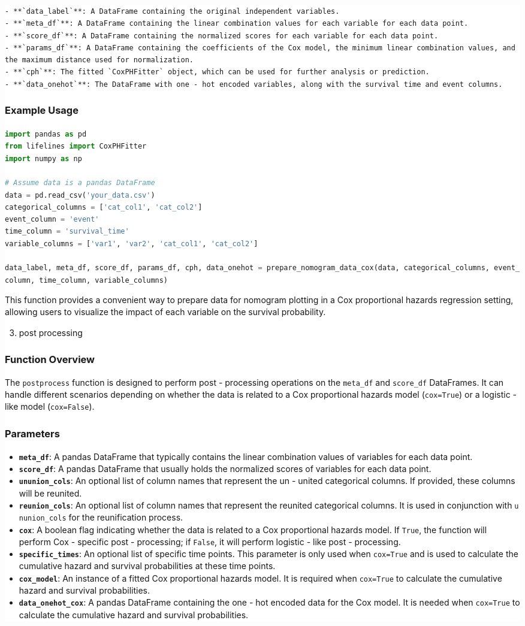     - **`data_label`**: A DataFrame containing the original independent variables.
    - **`meta_df`**: A DataFrame containing the linear combination values for each variable for each data point.
    - **`score_df`**: A DataFrame containing the normalized scores for each variable for each data point.
    - **`params_df`**: A DataFrame containing the coefficients of the Cox model, the minimum linear combination values, and the maximum distance used for normalization.
    - **`cph`**: The fitted `CoxPHFitter` object, which can be used for further analysis or prediction.
    - **`data_onehot`**: The DataFrame with one - hot encoded variables, along with the survival time and event columns.

### Example Usage
```python
import pandas as pd
from lifelines import CoxPHFitter
import numpy as np

# Assume data is a pandas DataFrame
data = pd.read_csv('your_data.csv')
categorical_columns = ['cat_col1', 'cat_col2']
event_column = 'event'
time_column = 'survival_time'
variable_columns = ['var1', 'var2', 'cat_col1', 'cat_col2']

data_label, meta_df, score_df, params_df, cph, data_onehot = prepare_nomogram_data_cox(data, categorical_columns, event_column, time_column, variable_columns)
```

This function provides a convenient way to prepare data for nomogram plotting in a Cox proportional hazards regression setting, allowing users to visualize the impact of each variable on the survival probability. 

3. post processing 

### Function Overview
The `postprocess` function is designed to perform post - processing operations on the `meta_df` and `score_df` DataFrames. It can handle different scenarios depending on whether the data is related to a Cox proportional hazards model (`cox=True`) or a logistic - like model (`cox=False`).

### Parameters
- **`meta_df`**: A pandas DataFrame that typically contains the linear combination values of variables for each data point.
- **`score_df`**: A pandas DataFrame that usually holds the normalized scores of variables for each data point.
- **`ununion_cols`**: An optional list of column names that represent the un - united categorical columns. If provided, these columns will be reunited.
- **`reunion_cols`**: An optional list of column names that represent the reunited categorical columns. It is used in conjunction with `ununion_cols` for the reunification process.
- **`cox`**: A boolean flag indicating whether the data is related to a Cox proportional hazards model. If `True`, the function will perform Cox - specific post - processing; if `False`, it will perform logistic - like post - processing.
- **`specific_times`**: An optional list of specific time points. This parameter is only used when `cox=True` and is used to calculate the cumulative hazard and survival probabilities at these time points.
- **`cox_model`**: An instance of a fitted Cox proportional hazards model. It is required when `cox=True` to calculate the cumulative hazard and survival probabilities.
- **`data_onehot_cox`**: A pandas DataFrame containing the one - hot encoded data for the Cox model. It is needed when `cox=True` to calculate the cumulative hazard and survival probabilities.
